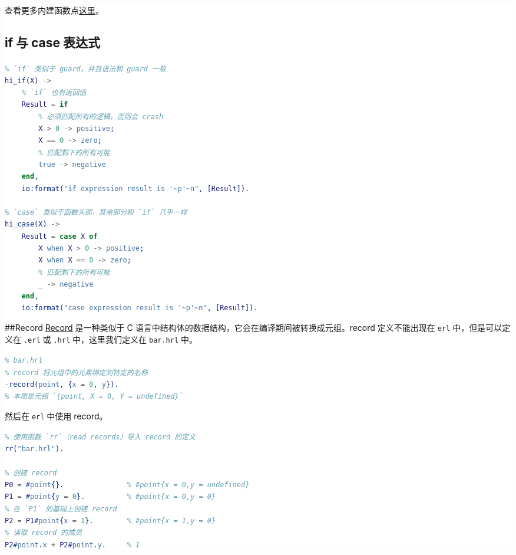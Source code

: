 查看更多内建函数点[这里](http://linux.die.net/man/3/Erlang)。

## if 与 case 表达式
```Erlang
% `if` 类似于 guard，并且语法和 guard 一致
hi_if(X) -> 
    % `if` 也有返回值
    Result = if 
        % 必须匹配所有的逻辑，否则会 crash
        X > 0 -> positive;
        X == 0 -> zero;
        % 匹配剩下的所有可能
        true -> negative
    end,
    io:format("if expression result is '~p'~n", [Result]).

% `case` 类似于函数头部，其余部分和 `if` 几乎一样
hi_case(X) ->
    Result = case X of
        X when X > 0 -> positive;
        X when X == 0 -> zero;
        % 匹配剩下的所有可能
        _ -> negative
    end,
    io:format("case expression result is '~p'~n", [Result]).
```

##Record
[Record][] 是一种类似于 C 语言中结构体的数据结构，它会在编译期间被转换成元组。record 定义不能出现在 `erl` 中，但是可以定义在 `.erl` 或 `.hrl` 中，这里我们定义在 `bar.hrl` 中。

[Record]: http://erlang.org/doc/reference_manual/records.html

```Erlang
% bar.hrl
% record 将元组中的元素绑定到特定的名称
-record(point, {x = 0, y}). 
% 本质是元组 `{point, X = 0, Y = undefined}`
```

然后在 `erl` 中使用 record。

```Erlang
% 使用函数 `rr`（read records）导入 record 的定义
rr("bar.hrl").  

% 创建 record
P0 = #point{}.               % #point{x = 0,y = undefined}
P1 = #point{y = 0}.          % #point{x = 0,y = 0}
% 在 `P1` 的基础上创建 record
P2 = P1#point{x = 1}.        % #point{x = 1,y = 0}
% 读取 record 的成员
P2#point.x + P2#point.y.     % 1
```


[Gist]: https://gist.github.com/loggerhead/48facfaab6db640c2b3f
[kjell]: https://github.com/karlll/kjell
[function shorthand]: http://linux.die.net/man/3/c
[escript]: http://www.erlang.org/doc/man/escript.html
[module]: http://erlang.org/doc/reference_manual/modules.html
[erlc]: http://erlang.org/doc/man/erlc.html
[module_first_use]: http://erlang.org/doc/man/code.html
[^code_loading]: [Compilation and Code Loading](http://erlang.org/doc/reference_manual/code_loading.html)
[^module_load]: 实际上还得分**嵌入式**和**交互式**两种运行模式来讨论。前者在启动时一次加载完所有的代码，后者在启动时加载一部分基本的模块，其他模块则在第一次引用时动态加载。
[functions]: http://erlang.org/doc/reference_manual/functions.html
[^conc_prog]: 详见官方文档 [Concurrent Programming](http://www.erlang.org/doc/getting_started/conc_prog.html)